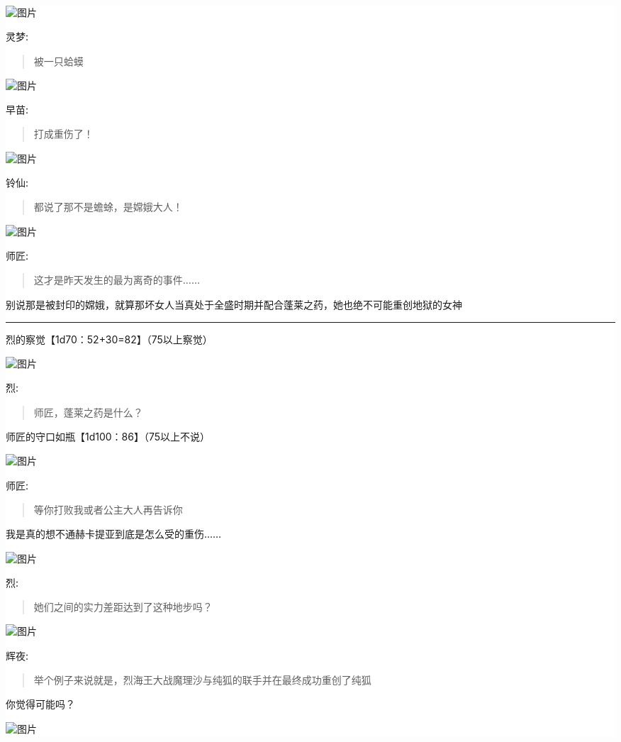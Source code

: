 ![图片](http://tiebapic.baidu.com/forum/w%3D580/sign=d8558572dffcc3ceb4c0c93ba244d6b7/5bb58344ebf81a4cce4ae599c02a6059242da6e8.jpg)

灵梦:
> 被一只蛤蟆

![图片](http://tiebapic.baidu.com/forum/w%3D580/sign=db8e3b628545d688a302b2ac94c37dab/0689ddf9d72a60593d5e134b3f34349b023bba9f.jpg)

早苗:
> 打成重伤了！

![图片](http://tiebapic.baidu.com/forum/w%3D580/sign=415dd2b21ffa513d51aa6cd60d6c554c/d50da21ea8d3fd1f91e6e554274e251f94ca5f73.jpg)

铃仙:
> 都说了那不是蟾蜍，是嫦娥大人！



![图片](http://tiebapic.baidu.com/forum/w%3D580/sign=e6a5aed9fe50352ab16125006342fb1a/5ea2af18972bd407e9ac72936c899e510eb309ff.jpg)

师匠:
> 这才是昨天发生的最为离奇的事件……

别说那是被封印的嫦娥，就算那坏女人当真处于全盛时期并配合蓬莱之药，她也绝不可能重创地狱的女神

----



烈的察觉【1d70：52+30=82】（75以上察觉）

![图片](http://tiebapic.baidu.com/forum/w%3D580/sign=60f69e926bd98d1076d40c39113fb807/2eb70e55b319ebc4f96e7ef79526cffc1f1716cb.jpg)

烈:
> 师匠，蓬莱之药是什么？

师匠的守口如瓶【1d100：86】（75以上不说）

![图片](http://tiebapic.baidu.com/forum/w%3D580/sign=0538b65822fae6cd0cb4ab693fb30f9e/04c5fff2b2119313226da8df72380cd791238d3d.jpg)

师匠:
> 等你打败我或者公主大人再告诉你

我是真的想不通赫卡提亚到底是怎么受的重伤……

![图片](http://tiebapic.baidu.com/forum/w%3D580/sign=a65e75727a224f4a5799731b39f69044/c24cd5c8a786c9176b9b516dde3d70cf3ac7574b.jpg)

烈:
> 她们之间的实力差距达到了这种地步吗？



![图片](http://tiebapic.baidu.com/forum/w%3D580/sign=704c3696b086c91708035231f93c70c6/7722422309f790527da495501bf3d7ca7acbd5a8.jpg)

辉夜:
> 举个例子来说就是，烈海王大战魔理沙与纯狐的联手并在最终成功重创了纯狐

你觉得可能吗？

![图片](http://tiebapic.baidu.com/forum/w%3D580/sign=245d37b7862397ddd679980c6983b216/9f13d543ad4bd1133295b9624dafa40f4afb058f.jpg)
